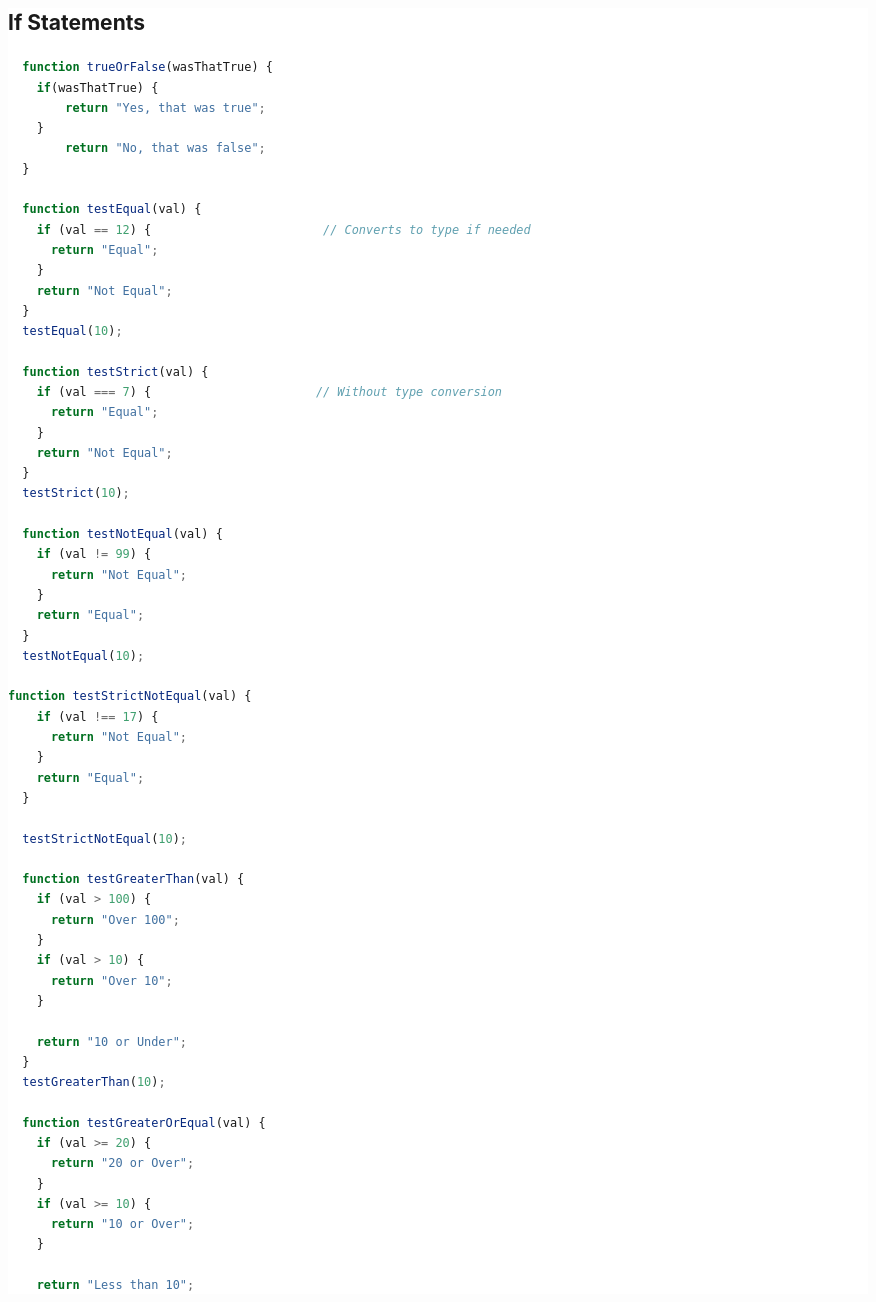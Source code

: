 ## If Statements 
```javascript
  function trueOrFalse(wasThatTrue) {
    if(wasThatTrue) {
        return "Yes, that was true";
    }
        return "No, that was false";
  }

  function testEqual(val) {
    if (val == 12) {                        // Converts to type if needed
      return "Equal";
    }
    return "Not Equal";
  }
  testEqual(10);

  function testStrict(val) {
    if (val === 7) {                       // Without type conversion 
      return "Equal";
    }
    return "Not Equal";
  }
  testStrict(10);

  function testNotEqual(val) {
    if (val != 99) { 
      return "Not Equal";
    }
    return "Equal";
  }
  testNotEqual(10);

function testStrictNotEqual(val) {
    if (val !== 17) {
      return "Not Equal";
    }
    return "Equal";
  }
  
  testStrictNotEqual(10);

  function testGreaterThan(val) {
    if (val > 100) { 
      return "Over 100";
    }
    if (val > 10) {  
      return "Over 10";
    }
  
    return "10 or Under";
  }
  testGreaterThan(10);

  function testGreaterOrEqual(val) {
    if (val >= 20) { 
      return "20 or Over";
    }
    if (val >= 10) {  
      return "10 or Over";
    }
  
    return "Less than 10";
```